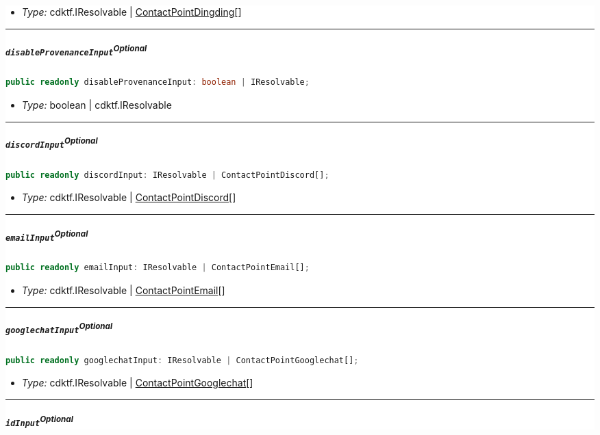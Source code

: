 - *Type:* cdktf.IResolvable | <a href="#rhizo-co-terraform-provider-grafana.contactPoint.ContactPointDingding">ContactPointDingding</a>[]

---

##### `disableProvenanceInput`<sup>Optional</sup> <a name="disableProvenanceInput" id="rhizo-co-terraform-provider-grafana.contactPoint.ContactPoint.property.disableProvenanceInput"></a>

```typescript
public readonly disableProvenanceInput: boolean | IResolvable;
```

- *Type:* boolean | cdktf.IResolvable

---

##### `discordInput`<sup>Optional</sup> <a name="discordInput" id="rhizo-co-terraform-provider-grafana.contactPoint.ContactPoint.property.discordInput"></a>

```typescript
public readonly discordInput: IResolvable | ContactPointDiscord[];
```

- *Type:* cdktf.IResolvable | <a href="#rhizo-co-terraform-provider-grafana.contactPoint.ContactPointDiscord">ContactPointDiscord</a>[]

---

##### `emailInput`<sup>Optional</sup> <a name="emailInput" id="rhizo-co-terraform-provider-grafana.contactPoint.ContactPoint.property.emailInput"></a>

```typescript
public readonly emailInput: IResolvable | ContactPointEmail[];
```

- *Type:* cdktf.IResolvable | <a href="#rhizo-co-terraform-provider-grafana.contactPoint.ContactPointEmail">ContactPointEmail</a>[]

---

##### `googlechatInput`<sup>Optional</sup> <a name="googlechatInput" id="rhizo-co-terraform-provider-grafana.contactPoint.ContactPoint.property.googlechatInput"></a>

```typescript
public readonly googlechatInput: IResolvable | ContactPointGooglechat[];
```

- *Type:* cdktf.IResolvable | <a href="#rhizo-co-terraform-provider-grafana.contactPoint.ContactPointGooglechat">ContactPointGooglechat</a>[]

---

##### `idInput`<sup>Optional</sup> <a name="idInput" id="rhizo-co-terraform-provider-grafana.contactPoint.ContactPoint.property.idInput"></a>
